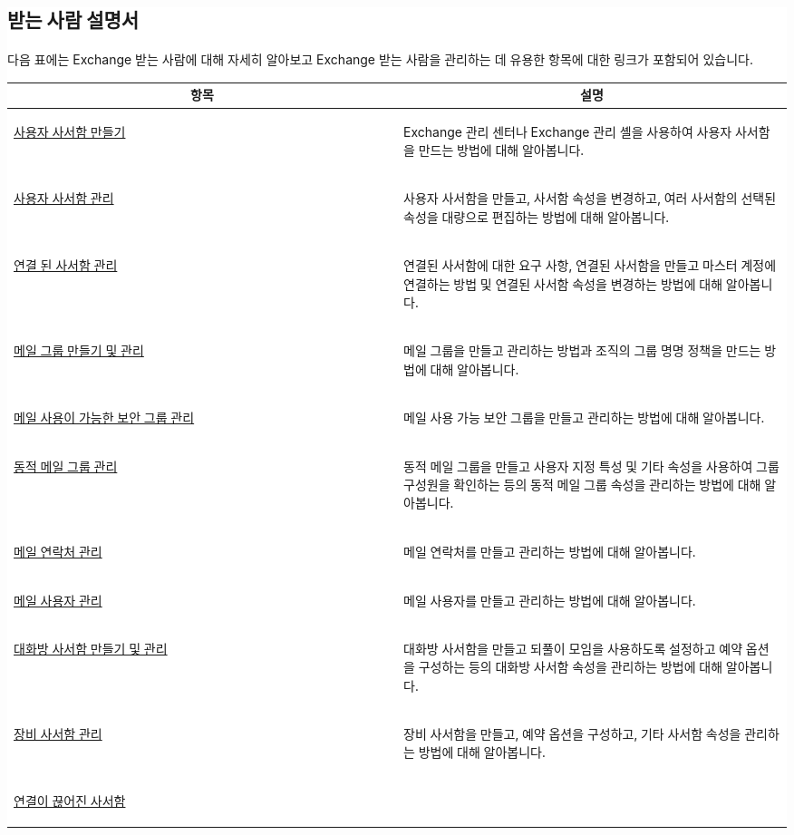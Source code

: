 

## 받는 사람 설명서

다음 표에는 Exchange 받는 사람에 대해 자세히 알아보고 Exchange 받는 사람을 관리하는 데 유용한 항목에 대한 링크가 포함되어 있습니다.


<table>
<colgroup>
<col style="width: 50%" />
<col style="width: 50%" />
</colgroup>
<thead>
<tr class="header">
<th>항목</th>
<th>설명</th>
</tr>
</thead>
<tbody>
<tr class="odd">
<td><p><a href="create-user-mailboxes-exchange-2013-help.md">사용자 사서함 만들기</a></p></td>
<td><p>Exchange 관리 센터나 Exchange 관리 셸을 사용하여 사용자 사서함을 만드는 방법에 대해 알아봅니다.</p></td>
</tr>
<tr class="even">
<td><p><a href="manage-user-mailboxes-exchange-2013-help.md">사용자 사서함 관리</a></p></td>
<td><p>사용자 사서함을 만들고, 사서함 속성을 변경하고, 여러 사서함의 선택된 속성을 대량으로 편집하는 방법에 대해 알아봅니다.</p></td>
</tr>
<tr class="odd">
<td><p><a href="manage-linked-mailboxes-exchange-2013-help.md">연결 된 사서함 관리</a></p></td>
<td><p>연결된 사서함에 대한 요구 사항, 연결된 사서함을 만들고 마스터 계정에 연결하는 방법 및 연결된 사서함 속성을 변경하는 방법에 대해 알아봅니다.</p></td>
</tr>
<tr class="even">
<td><p><a href="create-and-manage-distribution-groups-exchange-2013-help.md">메일 그룹 만들기 및 관리</a></p></td>
<td><p>메일 그룹을 만들고 관리하는 방법과 조직의 그룹 명명 정책을 만드는 방법에 대해 알아봅니다.</p></td>
</tr>
<tr class="odd">
<td><p><a href="manage-mail-enabled-security-groups-exchange-2013-help.md">메일 사용이 가능한 보안 그룹 관리</a></p></td>
<td><p>메일 사용 가능 보안 그룹을 만들고 관리하는 방법에 대해 알아봅니다.</p></td>
</tr>
<tr class="even">
<td><p><a href="manage-dynamic-distribution-groups-exchange-2013-help.md">동적 메일 그룹 관리</a></p></td>
<td><p>동적 메일 그룹을 만들고 사용자 지정 특성 및 기타 속성을 사용하여 그룹 구성원을 확인하는 등의 동적 메일 그룹 속성을 관리하는 방법에 대해 알아봅니다.</p></td>
</tr>
<tr class="odd">
<td><p><a href="manage-mail-contacts-exchange-2013-help.md">메일 연락처 관리</a></p></td>
<td><p>메일 연락처를 만들고 관리하는 방법에 대해 알아봅니다.</p></td>
</tr>
<tr class="even">
<td><p><a href="manage-mail-users-exchange-2013-help.md">메일 사용자 관리</a></p></td>
<td><p>메일 사용자를 만들고 관리하는 방법에 대해 알아봅니다.</p></td>
</tr>
<tr class="odd">
<td><p><a href="create-and-manage-room-mailboxes-exchange-2013-help.md">대화방 사서함 만들기 및 관리</a></p></td>
<td><p>대화방 사서함을 만들고 되풀이 모임을 사용하도록 설정하고 예약 옵션을 구성하는 등의 대화방 사서함 속성을 관리하는 방법에 대해 알아봅니다.</p></td>
</tr>
<tr class="even">
<td><p><a href="manage-equipment-mailboxes-exchange-2013-help.md">장비 사서함 관리</a></p></td>
<td><p>장비 사서함을 만들고, 예약 옵션을 구성하고, 기타 사서함 속성을 관리하는 방법에 대해 알아봅니다.</p></td>
</tr>
<tr class="odd">
<td><p><a href="disconnected-mailboxes-exchange-2013-help.md">연결이 끊어진 사서함</a></p></td>